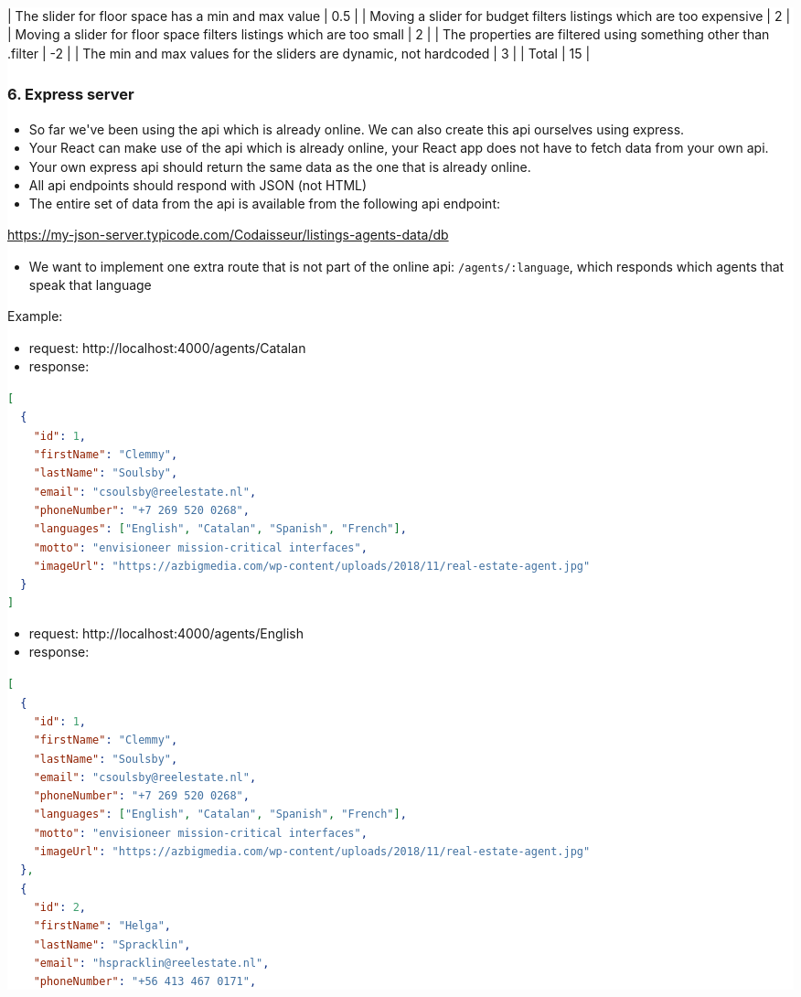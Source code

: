 | The slider for floor space has a min and max value                   | 0.5    |
| Moving a slider for budget filters listings which are too expensive  | 2      |
| Moving a slider for floor space filters listings which are too small | 2      |
| The properties are filtered using something other than .filter       | -2     |
| The min and max values for the sliders are dynamic, not hardcoded    | 3      |
| Total                                                                | 15     |

### 6. Express server

- So far we've been using the api which is already online. We can also create this api ourselves using express.
- Your React can make use of the api which is already online, your React app does not have to fetch data from your own api.
- Your own express api should return the same data as the one that is already online.
- All api endpoints should respond with JSON (not HTML)
- The entire set of data from the api is available from the following api endpoint:

https://my-json-server.typicode.com/Codaisseur/listings-agents-data/db

- We want to implement one extra route that is not part of the online api: `/agents/:language`, which responds which agents that speak that language

Example:

- request: http://localhost:4000/agents/Catalan
- response:

```json
[
  {
    "id": 1,
    "firstName": "Clemmy",
    "lastName": "Soulsby",
    "email": "csoulsby@reelestate.nl",
    "phoneNumber": "+7 269 520 0268",
    "languages": ["English", "Catalan", "Spanish", "French"],
    "motto": "envisioneer mission-critical interfaces",
    "imageUrl": "https://azbigmedia.com/wp-content/uploads/2018/11/real-estate-agent.jpg"
  }
]
```

- request: http://localhost:4000/agents/English
- response:

```json
[
  {
    "id": 1,
    "firstName": "Clemmy",
    "lastName": "Soulsby",
    "email": "csoulsby@reelestate.nl",
    "phoneNumber": "+7 269 520 0268",
    "languages": ["English", "Catalan", "Spanish", "French"],
    "motto": "envisioneer mission-critical interfaces",
    "imageUrl": "https://azbigmedia.com/wp-content/uploads/2018/11/real-estate-agent.jpg"
  },
  {
    "id": 2,
    "firstName": "Helga",
    "lastName": "Spracklin",
    "email": "hspracklin@reelestate.nl",
    "phoneNumber": "+56 413 467 0171",
```
